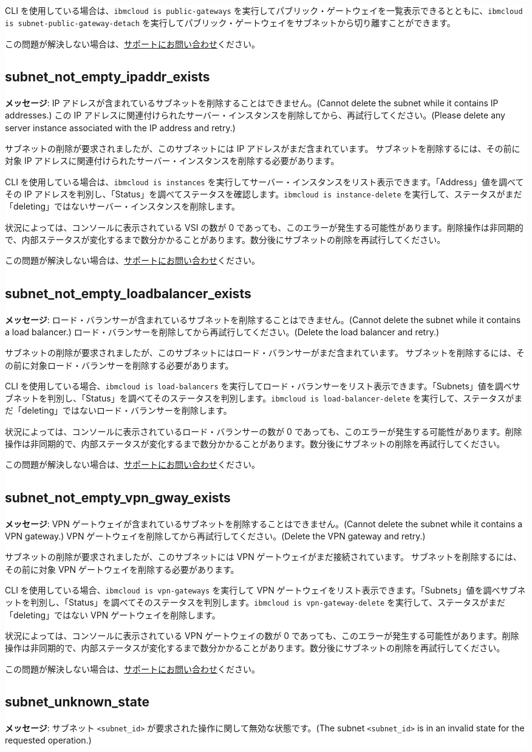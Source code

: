 CLI を使用している場合は、`ibmcloud is public-gateways` を実行してパブリック・ゲートウェイを一覧表示できるとともに、`ibmcloud is subnet-public-gateway-detach` を実行してパブリック・ゲートウェイをサブネットから切り離すことができます。

この問題が解決しない場合は、[サポートにお問い合わせ](/docs/vpc-on-classic?topic=vpc-on-classic-getting-help-and-support)ください。

## subnet_not_empty_ipaddr_exists
**メッセージ**: IP アドレスが含まれているサブネットを削除することはできません。(Cannot delete the subnet while it contains IP addresses.) この IP アドレスに関連付けられたサーバー・インスタンスを削除してから、再試行してください。(Please delete any server instance associated with the IP address and retry.)

サブネットの削除が要求されましたが、このサブネットには IP アドレスがまだ含まれています。 サブネットを削除するには、その前に対象 IP アドレスに関連付けられたサーバー・インスタンスを削除する必要があります。

CLI を使用している場合は、`ibmcloud is instances` を実行してサーバー・インスタンスをリスト表示できます。「Address」値を調べてその IP アドレスを判別し、「Status」を調べてステータスを確認します。`ibmcloud is instance-delete` を実行して、ステータスがまだ「deleting」ではないサーバー・インスタンスを削除します。

状況によっては、コンソールに表示されている VSI の数が 0 であっても、このエラーが発生する可能性があります。削除操作は非同期的で、内部ステータスが変化するまで数分かかることがあります。数分後にサブネットの削除を再試行してください。

この問題が解決しない場合は、[サポートにお問い合わせ](/docs/vpc-on-classic?topic=vpc-on-classic-getting-help-and-support)ください。

## subnet_not_empty_loadbalancer_exists
**メッセージ**: ロード・バランサーが含まれているサブネットを削除することはできません。(Cannot delete the subnet while it contains a load balancer.) ロード・バランサーを削除してから再試行してください。(Delete the load balancer and retry.)

サブネットの削除が要求されましたが、このサブネットにはロード・バランサーがまだ含まれています。 サブネットを削除するには、その前に対象ロード・バランサーを削除する必要があります。

CLI を使用している場合、`ibmcloud is load-balancers` を実行してロード・バランサーをリスト表示できます。「Subnets」値を調べサブネットを判別し、「Status」を調べてそのステータスを判別します。`ibmcloud is load-balancer-delete` を実行して、ステータスがまだ「deleting」ではないロード・バランサーを削除します。

状況によっては、コンソールに表示されているロード・バランサーの数が 0 であっても、このエラーが発生する可能性があります。削除操作は非同期的で、内部ステータスが変化するまで数分かかることがあります。数分後にサブネットの削除を再試行してください。

この問題が解決しない場合は、[サポートにお問い合わせ](/docs/vpc-on-classic?topic=vpc-on-classic-getting-help-and-support)ください。

## subnet_not_empty_vpn_gway_exists
**メッセージ**: VPN ゲートウェイが含まれているサブネットを削除することはできません。(Cannot delete the subnet while it contains a VPN gateway.) VPN ゲートウェイを削除してから再試行してください。(Delete the VPN gateway and retry.)

サブネットの削除が要求されましたが、このサブネットには VPN ゲートウェイがまだ接続されています。 サブネットを削除するには、その前に対象 VPN ゲートウェイを削除する必要があります。

CLI を使用している場合、`ibmcloud is vpn-gateways` を実行して VPN ゲートウェイをリスト表示できます。「Subnets」値を調べサブネットを判別し、「Status」を調べてそのステータスを判別します。`ibmcloud is vpn-gateway-delete` を実行して、ステータスがまだ「deleting」ではない VPN ゲートウェイを削除します。

状況によっては、コンソールに表示されている VPN ゲートウェイの数が 0 であっても、このエラーが発生する可能性があります。削除操作は非同期的で、内部ステータスが変化するまで数分かかることがあります。数分後にサブネットの削除を再試行してください。

この問題が解決しない場合は、[サポートにお問い合わせ](/docs/vpc-on-classic?topic=vpc-on-classic-getting-help-and-support)ください。

## subnet_unknown_state
**メッセージ**: サブネット `<subnet_id>` が要求された操作に関して無効な状態です。(The subnet `<subnet_id>` is in an invalid state for the requested operation.)
